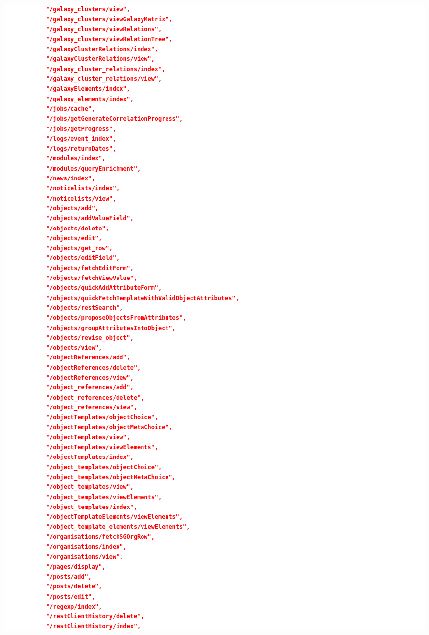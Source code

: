 ~~~~json
            "/galaxy_clusters/view",
            "/galaxy_clusters/viewGalaxyMatrix",
            "/galaxy_clusters/viewRelations",
            "/galaxy_clusters/viewRelationTree",
            "/galaxyClusterRelations/index",
            "/galaxyClusterRelations/view",
            "/galaxy_cluster_relations/index",
            "/galaxy_cluster_relations/view",
            "/galaxyElements/index",
            "/galaxy_elements/index",
            "/jobs/cache",
            "/jobs/getGenerateCorrelationProgress",
            "/jobs/getProgress",
            "/logs/event_index",
            "/logs/returnDates",
            "/modules/index",
            "/modules/queryEnrichment",
            "/news/index",
            "/noticelists/index",
            "/noticelists/view",
            "/objects/add",
            "/objects/addValueField",
            "/objects/delete",
            "/objects/edit",
            "/objects/get_row",
            "/objects/editField",
            "/objects/fetchEditForm",
            "/objects/fetchViewValue",
            "/objects/quickAddAttributeForm",
            "/objects/quickFetchTemplateWithValidObjectAttributes",
            "/objects/restSearch",
            "/objects/proposeObjectsFromAttributes",
            "/objects/groupAttributesIntoObject",
            "/objects/revise_object",
            "/objects/view",
            "/objectReferences/add",
            "/objectReferences/delete",
            "/objectReferences/view",
            "/object_references/add",
            "/object_references/delete",
            "/object_references/view",
            "/objectTemplates/objectChoice",
            "/objectTemplates/objectMetaChoice",
            "/objectTemplates/view",
            "/objectTemplates/viewElements",
            "/objectTemplates/index",
            "/object_templates/objectChoice",
            "/object_templates/objectMetaChoice",
            "/object_templates/view",
            "/object_templates/viewElements",
            "/object_templates/index",
            "/objectTemplateElements/viewElements",
            "/object_template_elements/viewElements",
            "/organisations/fetchSGOrgRow",
            "/organisations/index",
            "/organisations/view",
            "/pages/display",
            "/posts/add",
            "/posts/delete",
            "/posts/edit",
            "/regexp/index",
            "/restClientHistory/delete",
            "/restClientHistory/index",
~~~~